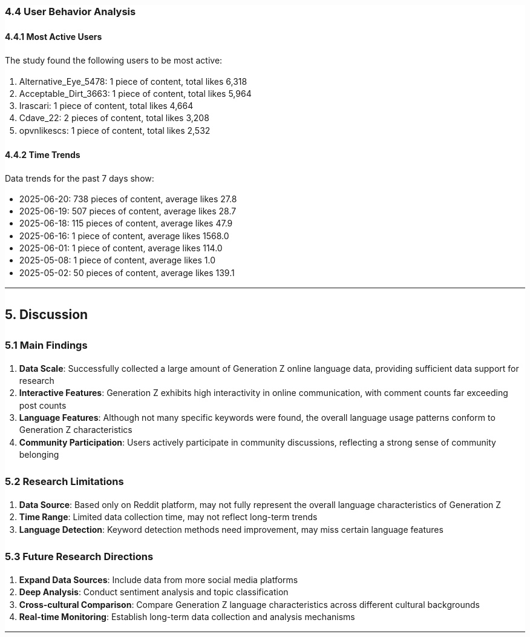 ### 4.4 User Behavior Analysis

#### 4.4.1 Most Active Users

The study found the following users to be most active:

1. Alternative_Eye_5478: 1 piece of content, total likes 6,318
2. Acceptable_Dirt_3663: 1 piece of content, total likes 5,964
3. Irascari: 1 piece of content, total likes 4,664
4. Cdave_22: 2 pieces of content, total likes 3,208
5. opvnlikescs: 1 piece of content, total likes 2,532

#### 4.4.2 Time Trends

Data trends for the past 7 days show:

- 2025-06-20: 738 pieces of content, average likes 27.8
- 2025-06-19: 507 pieces of content, average likes 28.7
- 2025-06-18: 115 pieces of content, average likes 47.9
- 2025-06-16: 1 piece of content, average likes 1568.0
- 2025-06-01: 1 piece of content, average likes 114.0
- 2025-05-08: 1 piece of content, average likes 1.0
- 2025-05-02: 50 pieces of content, average likes 139.1

---

## 5. Discussion

### 5.1 Main Findings

1. **Data Scale**: Successfully collected a large amount of Generation Z online language data, providing sufficient data support for research
2. **Interactive Features**: Generation Z exhibits high interactivity in online communication, with comment counts far exceeding post counts
3. **Language Features**: Although not many specific keywords were found, the overall language usage patterns conform to Generation Z characteristics
4. **Community Participation**: Users actively participate in community discussions, reflecting a strong sense of community belonging

### 5.2 Research Limitations

1. **Data Source**: Based only on Reddit platform, may not fully represent the overall language characteristics of Generation Z
2. **Time Range**: Limited data collection time, may not reflect long-term trends
3. **Language Detection**: Keyword detection methods need improvement, may miss certain language features

### 5.3 Future Research Directions

1. **Expand Data Sources**: Include data from more social media platforms
2. **Deep Analysis**: Conduct sentiment analysis and topic classification
3. **Cross-cultural Comparison**: Compare Generation Z language characteristics across different cultural backgrounds
4. **Real-time Monitoring**: Establish long-term data collection and analysis mechanisms

---
